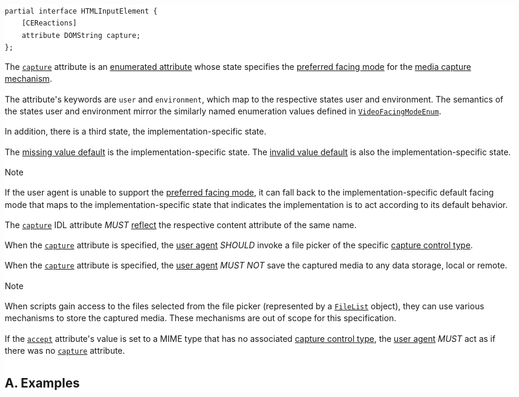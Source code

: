     partial interface HTMLInputElement {
        [CEReactions]
        attribute DOMString capture;
    };

The <a href="#dom-htmlinputelement-capture" class="internalDFN"><code>capture</code></a> attribute is an [enumerated attribute](https://www.w3.org/TR/html51/infrastructure.html#enumerated-attributes) whose state specifies the <a href="#dfn-preferred-facing-mode" class="internalDFN">preferred facing mode</a> for the <a href="#dfn-media-capture-mechanism" class="internalDFN">media capture mechanism</a>.

The attribute's keywords are `user` and `environment`, which map to the respective states user and environment. The semantics of the states user and environment mirror the similarly named enumeration values defined in [`VideoFacingModeEnum`](https://www.w3.org/TR/mediacapture-streams/#def-constraint-facingMode).

In addition, there is a third state, the implementation-specific state.

The [missing value default](https://www.w3.org/TR/html51/infrastructure.html#missing-value-default) is the implementation-specific state. The [invalid value default](https://www.w3.org/TR/html51/infrastructure.html#invalid-value-default) is also the implementation-specific state.

Note

If the user agent is unable to support the <a href="#dfn-preferred-facing-mode" class="internalDFN">preferred facing mode</a>, it can fall back to the implementation-specific default facing mode that maps to the implementation-specific state that indicates the implementation is to act according to its default behavior.

The <a href="#dom-htmlinputelement-capture" class="internalDFN"><code>capture</code></a> IDL attribute *MUST* [reflect](https://www.w3.org/TR/html51/infrastructure.html#reflection) the respective content attribute of the same name.

When the <a href="#dom-htmlinputelement-capture" class="internalDFN"><code>capture</code></a> attribute is specified, the <a href="#dfn-user-agent" class="internalDFN">user agent</a> *SHOULD* invoke a file picker of the specific <a href="#dfn-capture-control-type" class="internalDFN">capture control type</a>.

When the <a href="#dom-htmlinputelement-capture" class="internalDFN"><code>capture</code></a> attribute is specified, the <a href="#dfn-user-agent" class="internalDFN">user agent</a> *MUST NOT* save the captured media to any data storage, local or remote.

Note

When scripts gain access to the files selected from the file picker (represented by a [`FileList`](https://www.w3.org/TR/FileAPI/#dfn-filelist) object), they can use various mechanisms to store the captured media. These mechanisms are out of scope for this specification.

If the [`accept`](https://www.w3.org/TR/html51/sec-forms.html#element-attrdef-input-accept) attribute's value is set to a MIME type that has no associated <a href="#dfn-capture-control-type" class="internalDFN">capture control type</a>, the <a href="#dfn-user-agent" class="internalDFN">user agent</a> *MUST* act as if there was no <a href="#dom-htmlinputelement-capture" class="internalDFN"><code>capture</code></a> attribute.

<span class="secno">A. </span> Examples
---------------------------------------
